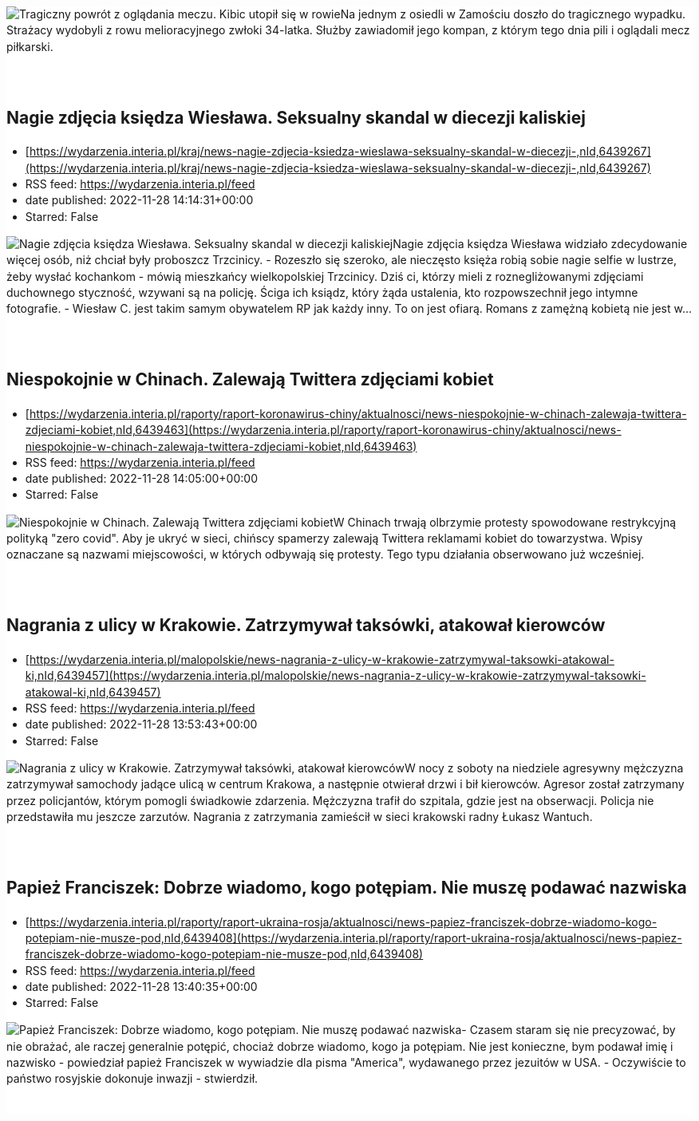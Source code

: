 <p><a href="https://wydarzenia.interia.pl/lubelskie/news-tragiczny-powrot-z-ogladania-meczu-kibic-utopil-sie-w-rowie,nId,6439482"><img align="left" alt="Tragiczny powrót z oglądania meczu. Kibic utopił się w rowie" src="https://i.iplsc.com/tragiczny-powrot-z-ogladania-meczu-kibic-utopil-sie-w-rowie/000GEPHZ1BHFSP4H-C321.jpg" /></a>Na jednym z osiedli w Zamościu doszło do tragicznego wypadku. Strażacy wydobyli z rowu melioracyjnego zwłoki 34-latka. Służby zawiadomił jego kompan, z którym tego dnia pili i oglądali mecz piłkarski.</p><br clear="all" />

## Nagie zdjęcia księdza Wiesława. Seksualny skandal w diecezji kaliskiej
 - [https://wydarzenia.interia.pl/kraj/news-nagie-zdjecia-ksiedza-wieslawa-seksualny-skandal-w-diecezji-,nId,6439267](https://wydarzenia.interia.pl/kraj/news-nagie-zdjecia-ksiedza-wieslawa-seksualny-skandal-w-diecezji-,nId,6439267)
 - RSS feed: https://wydarzenia.interia.pl/feed
 - date published: 2022-11-28 14:14:31+00:00
 - Starred: False

<p><a href="https://wydarzenia.interia.pl/kraj/news-nagie-zdjecia-ksiedza-wieslawa-seksualny-skandal-w-diecezji-,nId,6439267"><img align="left" alt="Nagie zdjęcia księdza Wiesława. Seksualny skandal w diecezji kaliskiej " src="https://i.iplsc.com/nagie-zdjecia-ksiedza-wieslawa-seksualny-skandal-w-diecezji/000GEORY7TGW8C3G-C321.jpg" /></a>Nagie zdjęcia księdza Wiesława widziało zdecydowanie więcej osób, niż chciał były proboszcz Trzcinicy. - Rozeszło się szeroko, ale nieczęsto  księża robią sobie nagie selfie w lustrze, żeby wysłać kochankom - mówią mieszkańcy wielkopolskiej Trzcinicy. Dziś ci, którzy mieli z roznegliżowanymi zdjęciami duchownego styczność, wzywani są na policję. Ściga ich ksiądz, który żąda ustalenia, kto rozpowszechnił jego intymne fotografie. - Wiesław C. jest takim samym obywatelem RP jak każdy inny. To on jest ofiarą. Romans z zamężną kobietą nie jest w...</p><br clear="all" />

## Niespokojnie w Chinach. Zalewają Twittera zdjęciami kobiet
 - [https://wydarzenia.interia.pl/raporty/raport-koronawirus-chiny/aktualnosci/news-niespokojnie-w-chinach-zalewaja-twittera-zdjeciami-kobiet,nId,6439463](https://wydarzenia.interia.pl/raporty/raport-koronawirus-chiny/aktualnosci/news-niespokojnie-w-chinach-zalewaja-twittera-zdjeciami-kobiet,nId,6439463)
 - RSS feed: https://wydarzenia.interia.pl/feed
 - date published: 2022-11-28 14:05:00+00:00
 - Starred: False

<p><a href="https://wydarzenia.interia.pl/raporty/raport-koronawirus-chiny/aktualnosci/news-niespokojnie-w-chinach-zalewaja-twittera-zdjeciami-kobiet,nId,6439463"><img align="left" alt="Niespokojnie w Chinach. Zalewają Twittera zdjęciami kobiet" src="https://i.iplsc.com/niespokojnie-w-chinach-zalewaja-twittera-zdjeciami-kobiet/000GEPEGPQKOPHCA-C321.jpg" /></a>W Chinach trwają olbrzymie protesty spowodowane restrykcyjną polityką &quot;zero covid&quot;. Aby je ukryć w sieci, chińscy spamerzy zalewają Twittera reklamami kobiet do towarzystwa. Wpisy oznaczane są nazwami miejscowości, w których odbywają się protesty. Tego typu działania obserwowano już wcześniej.</p><br clear="all" />

## Nagrania z ulicy w Krakowie. Zatrzymywał taksówki, atakował kierowców
 - [https://wydarzenia.interia.pl/malopolskie/news-nagrania-z-ulicy-w-krakowie-zatrzymywal-taksowki-atakowal-ki,nId,6439457](https://wydarzenia.interia.pl/malopolskie/news-nagrania-z-ulicy-w-krakowie-zatrzymywal-taksowki-atakowal-ki,nId,6439457)
 - RSS feed: https://wydarzenia.interia.pl/feed
 - date published: 2022-11-28 13:53:43+00:00
 - Starred: False

<p><a href="https://wydarzenia.interia.pl/malopolskie/news-nagrania-z-ulicy-w-krakowie-zatrzymywal-taksowki-atakowal-ki,nId,6439457"><img align="left" alt="Nagrania z ulicy w Krakowie. Zatrzymywał taksówki, atakował kierowców" src="https://i.iplsc.com/nagrania-z-ulicy-w-krakowie-zatrzymywal-taksowki-atakowal-ki/000GEPJGBBKY72OC-C321.jpg" /></a>W nocy z soboty na niedziele agresywny mężczyzna zatrzymywał samochody jadące ulicą w centrum Krakowa, a następnie otwierał drzwi i bił kierowców. Agresor został zatrzymany przez policjantów, którym pomogli świadkowie zdarzenia. Mężczyzna trafił do szpitala, gdzie jest na obserwacji. Policja nie przedstawiła mu jeszcze zarzutów. Nagrania z zatrzymania zamieścił w sieci krakowski radny Łukasz Wantuch.</p><br clear="all" />

## Papież Franciszek: Dobrze wiadomo, kogo potępiam. Nie muszę podawać nazwiska
 - [https://wydarzenia.interia.pl/raporty/raport-ukraina-rosja/aktualnosci/news-papiez-franciszek-dobrze-wiadomo-kogo-potepiam-nie-musze-pod,nId,6439408](https://wydarzenia.interia.pl/raporty/raport-ukraina-rosja/aktualnosci/news-papiez-franciszek-dobrze-wiadomo-kogo-potepiam-nie-musze-pod,nId,6439408)
 - RSS feed: https://wydarzenia.interia.pl/feed
 - date published: 2022-11-28 13:40:35+00:00
 - Starred: False

<p><a href="https://wydarzenia.interia.pl/raporty/raport-ukraina-rosja/aktualnosci/news-papiez-franciszek-dobrze-wiadomo-kogo-potepiam-nie-musze-pod,nId,6439408"><img align="left" alt="Papież Franciszek: Dobrze wiadomo, kogo potępiam. Nie muszę podawać nazwiska" src="https://i.iplsc.com/papiez-franciszek-dobrze-wiadomo-kogo-potepiam-nie-musze-pod/000GEP48UDCL1AF8-C321.jpg" /></a>- Czasem staram się nie precyzować, by nie obrażać, ale raczej generalnie potępić, chociaż dobrze wiadomo, kogo ja potępiam. Nie jest konieczne, bym podawał imię i nazwisko - powiedział papież Franciszek w wywiadzie dla pisma &quot;America&quot;, wydawanego przez jezuitów w USA. - Oczywiście to państwo rosyjskie dokonuje inwazji - stwierdził.</p><br clear="all" />
